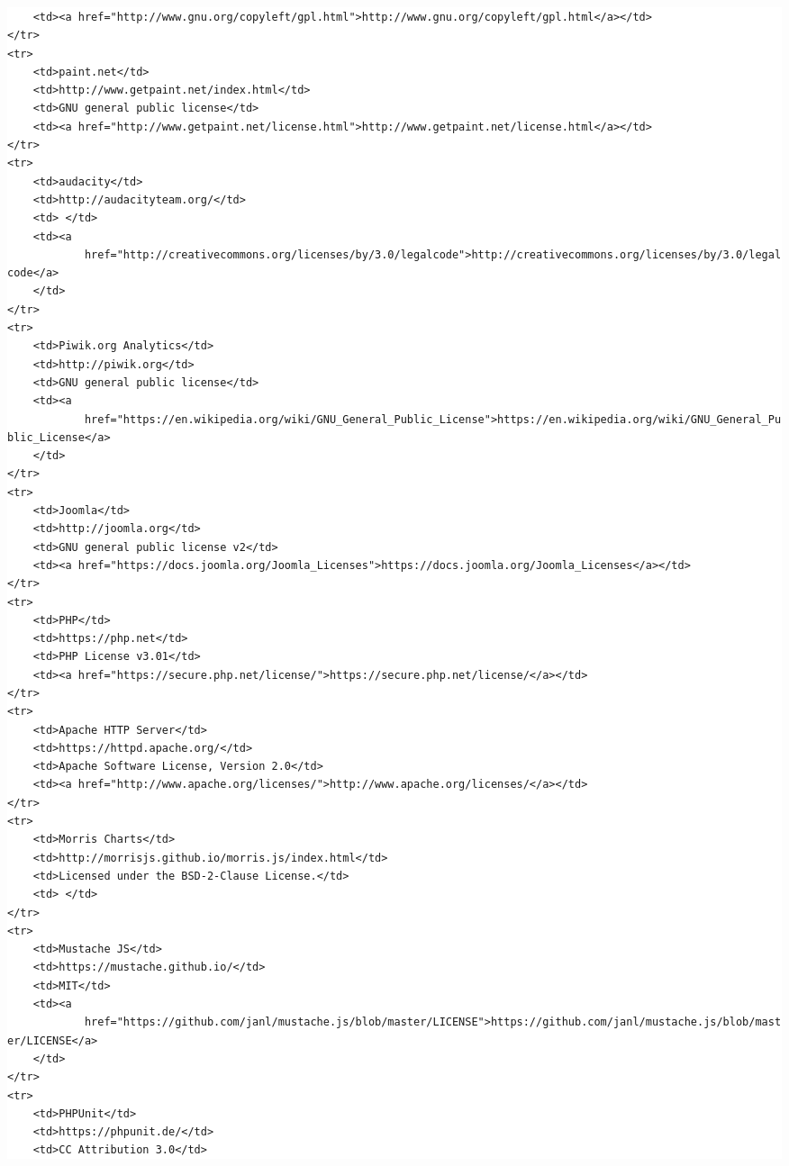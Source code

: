		<td><a href="http://www.gnu.org/copyleft/gpl.html">http://www.gnu.org/copyleft/gpl.html</a></td>
	</tr>
	<tr>
		<td>paint.net</td>
		<td>http://www.getpaint.net/index.html</td>
		<td>GNU general public license</td>
		<td><a href="http://www.getpaint.net/license.html">http://www.getpaint.net/license.html</a></td>
	</tr>
	<tr>
		<td>audacity</td>
		<td>http://audacityteam.org/</td>
		<td> </td>
		<td><a
				href="http://creativecommons.org/licenses/by/3.0/legalcode">http://creativecommons.org/licenses/by/3.0/legalcode</a>
		</td>
	</tr>
	<tr>
		<td>Piwik.org Analytics</td>
		<td>http://piwik.org</td>
		<td>GNU general public license</td>
		<td><a
				href="https://en.wikipedia.org/wiki/GNU_General_Public_License">https://en.wikipedia.org/wiki/GNU_General_Public_License</a>
		</td>
	</tr>
	<tr>
		<td>Joomla</td>
		<td>http://joomla.org</td>
		<td>GNU general public license v2</td>
		<td><a href="https://docs.joomla.org/Joomla_Licenses">https://docs.joomla.org/Joomla_Licenses</a></td>
	</tr>
	<tr>
		<td>PHP</td>
		<td>https://php.net</td>
		<td>PHP License v3.01</td>
		<td><a href="https://secure.php.net/license/">https://secure.php.net/license/</a></td>
	</tr>
	<tr>
		<td>Apache HTTP Server</td>
		<td>https://httpd.apache.org/</td>
		<td>Apache Software License, Version 2.0</td>
		<td><a href="http://www.apache.org/licenses/">http://www.apache.org/licenses/</a></td>
	</tr>
	<tr>
		<td>Morris Charts</td>
		<td>http://morrisjs.github.io/morris.js/index.html</td>
		<td>Licensed under the BSD-2-Clause License.</td>
		<td> </td>
	</tr>
	<tr>
		<td>Mustache JS</td>
		<td>https://mustache.github.io/</td>
		<td>MIT</td>
		<td><a
				href="https://github.com/janl/mustache.js/blob/master/LICENSE">https://github.com/janl/mustache.js/blob/master/LICENSE</a>
		</td>
	</tr>
	<tr>
		<td>PHPUnit</td>
		<td>https://phpunit.de/</td>
		<td>CC Attribution 3.0</td>